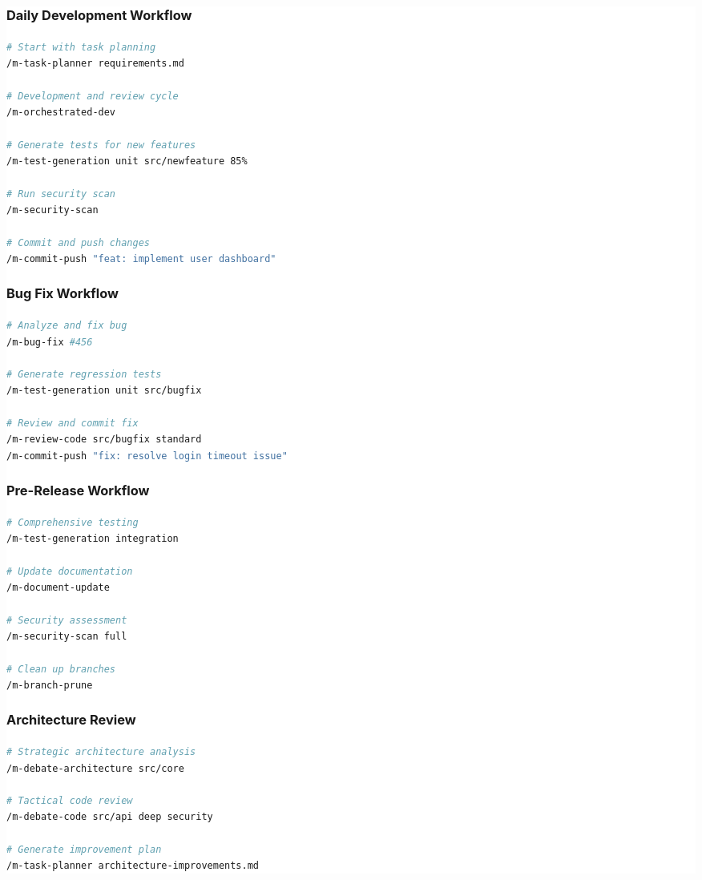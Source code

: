 ### Daily Development Workflow
```bash
# Start with task planning
/m-task-planner requirements.md

# Development and review cycle
/m-orchestrated-dev

# Generate tests for new features
/m-test-generation unit src/newfeature 85%

# Run security scan
/m-security-scan

# Commit and push changes
/m-commit-push "feat: implement user dashboard"
```

### Bug Fix Workflow
```bash
# Analyze and fix bug
/m-bug-fix #456

# Generate regression tests
/m-test-generation unit src/bugfix

# Review and commit fix
/m-review-code src/bugfix standard
/m-commit-push "fix: resolve login timeout issue"
```

### Pre-Release Workflow
```bash
# Comprehensive testing
/m-test-generation integration

# Update documentation
/m-document-update

# Security assessment
/m-security-scan full

# Clean up branches
/m-branch-prune
```

### Architecture Review
```bash
# Strategic architecture analysis
/m-debate-architecture src/core

# Tactical code review
/m-debate-code src/api deep security

# Generate improvement plan
/m-task-planner architecture-improvements.md
```

